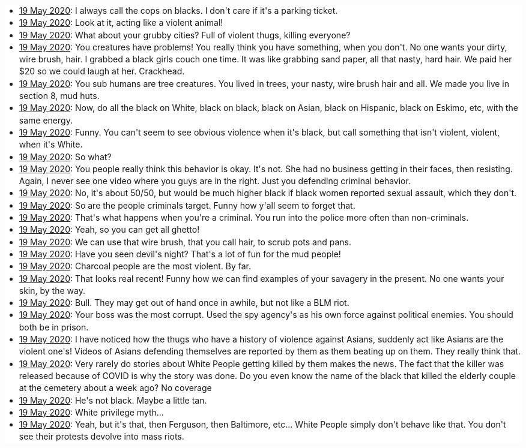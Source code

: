 * [19 May 2020](https://web.archive.org/web/20200519053846/https://twitter.com/Jim45921203/status/1262618024013705216): I always call the cops on blacks. I don't care if it's a parking ticket.
* [19 May 2020](https://web.archive.org/web/20200519053814/https://twitter.com/Jim45921203/status/1262617520906911744): Look at it, acting like a violent animal!
* [19 May 2020](https://web.archive.org/web/20200519054229/https://twitter.com/Jim45921203/status/1262617287535865857): What about your grubby cities? Full of violent thugs, killing everyone?
* [19 May 2020](https://web.archive.org/web/20200519053330/https://twitter.com/Jim45921203/status/1262617000314109953): You creatures have problems! You really think you have something, when you don't. No one wants your dirty, wire brush, hair. I grabbed a black girls couch one time. It was like grabbing sand paper, all that nasty, hard hair. We paid her $20 so we could laugh at her. Crackhead.
* [19 May 2020](https://web.archive.org/web/20200519054028/https://twitter.com/Jim45921203/status/1262616242919276544): You sub humans are tree creatures. You lived in trees, your nasty, wire brush hair and all. We made you live in section 8, mud huts.
* [19 May 2020](https://web.archive.org/web/20200519053458/https://twitter.com/Jim45921203/status/1262615495330725888): Now, do all the black on White, black on black, black on Asian, black on Hispanic, black on Eskimo, etc, with the same energy.
* [19 May 2020](https://web.archive.org/web/20200519053532/https://twitter.com/Jim45921203/status/1262615033701453824): Funny. You can't seem to see obvious violence when it's black, but call something that isn't violent, violent, when it's White.
* [19 May 2020](https://web.archive.org/web/20200519053019/https://twitter.com/Jim45921203/status/1262614559254347779): So what?
* [19 May 2020](https://web.archive.org/web/20200519052204/https://twitter.com/Jim45921203/status/1262614417344212992): You people really think this behavior is okay. It's not. She had no business getting in their faces, then resisting. Again, I never see one video where you guys are in the right. Just you defending criminal behavior.
* [19 May 2020](https://web.archive.org/web/20200519052846/https://twitter.com/Jim45921203/status/1262613265466699778): No, it's about 50/50, but would be much higher black if black women reported sexual assault, which they don't.
* [19 May 2020](https://web.archive.org/web/20200519051805/https://twitter.com/Jim45921203/status/1262612971416625153): So are the people criminals target. Funny how y'all seem to forget that.
* [19 May 2020](https://web.archive.org/web/20200519052634/https://twitter.com/Jim45921203/status/1262612607153901568): That's what happens when you're a criminal. You run into the police more often than non-criminals.
* [19 May 2020](https://web.archive.org/web/20200519051131/https://twitter.com/Jim45921203/status/1262611427183001602): Yeah, so you can get all ghetto!
* [19 May 2020](https://web.archive.org/web/20200519051544/https://twitter.com/Jim45921203/status/1262611299671965696): We can use that wire brush, that you call hair, to scrub pots and pans.
* [19 May 2020](https://web.archive.org/web/20200519050818/https://twitter.com/Jim45921203/status/1262610363838758912): Have you seen devil's night? That's a lot of fun for the mud people!
* [19 May 2020](https://web.archive.org/web/20200519051056/https://twitter.com/Jim45921203/status/1262610083038576640): Charcoal people are the most violent. By far.
* [19 May 2020](https://web.archive.org/web/20200519050820/https://twitter.com/Jim45921203/status/1262609797179990019): That looks real recent! Funny how we can find examples of your savagery in the present. No one wants your skin, by the way.
* [19 May 2020](https://web.archive.org/web/20200519045208/https://twitter.com/Jim45921203/status/1262605383757160459): Bull. They may get out of hand once in awhile, but not like a BLM riot.
* [19 May 2020](https://web.archive.org/web/20200519040441/https://twitter.com/Jim45921203/status/1262594657860685824): Your boss was the most corrupt. Used the spy agency's as his own force against political enemies. You should both be in prison.
* [19 May 2020](https://web.archive.org/web/20200519040334/https://twitter.com/Jim45921203/status/1262594004572651521): I have noticed how the thugs who have a history of violence against Asians, suddenly act like Asians are the violent one's! Videos of Asians defending themselves are reported by them as them beating up on them. They really think that.
* [19 May 2020](https://web.archive.org/web/20200519040519/https://twitter.com/Jim45921203/status/1262592972480294912): Very rarely do stories about White People getting killed by them makes the news. The fact that the killer was released because of COVID is why the story was done. Do you even know the name of the black that killed the elderly couple at the cemetery about a week ago? No coverage
* [19 May 2020](https://web.archive.org/web/20200519035842/https://twitter.com/Jim45921203/status/1262591795785011207): He's not black. Maybe a little tan.
* [19 May 2020](https://web.archive.org/web/20200519035704/https://twitter.com/Jim45921203/status/1262591449721339909): White privilege myth...
* [19 May 2020](https://web.archive.org/web/20200519040652/https://twitter.com/Jim45921203/status/1262591292275638272): Yeah, but it's that, then Ferguson, then Baltimore, etc... White People simply don't behave like that. You don't see their protests devolve into mass riots.